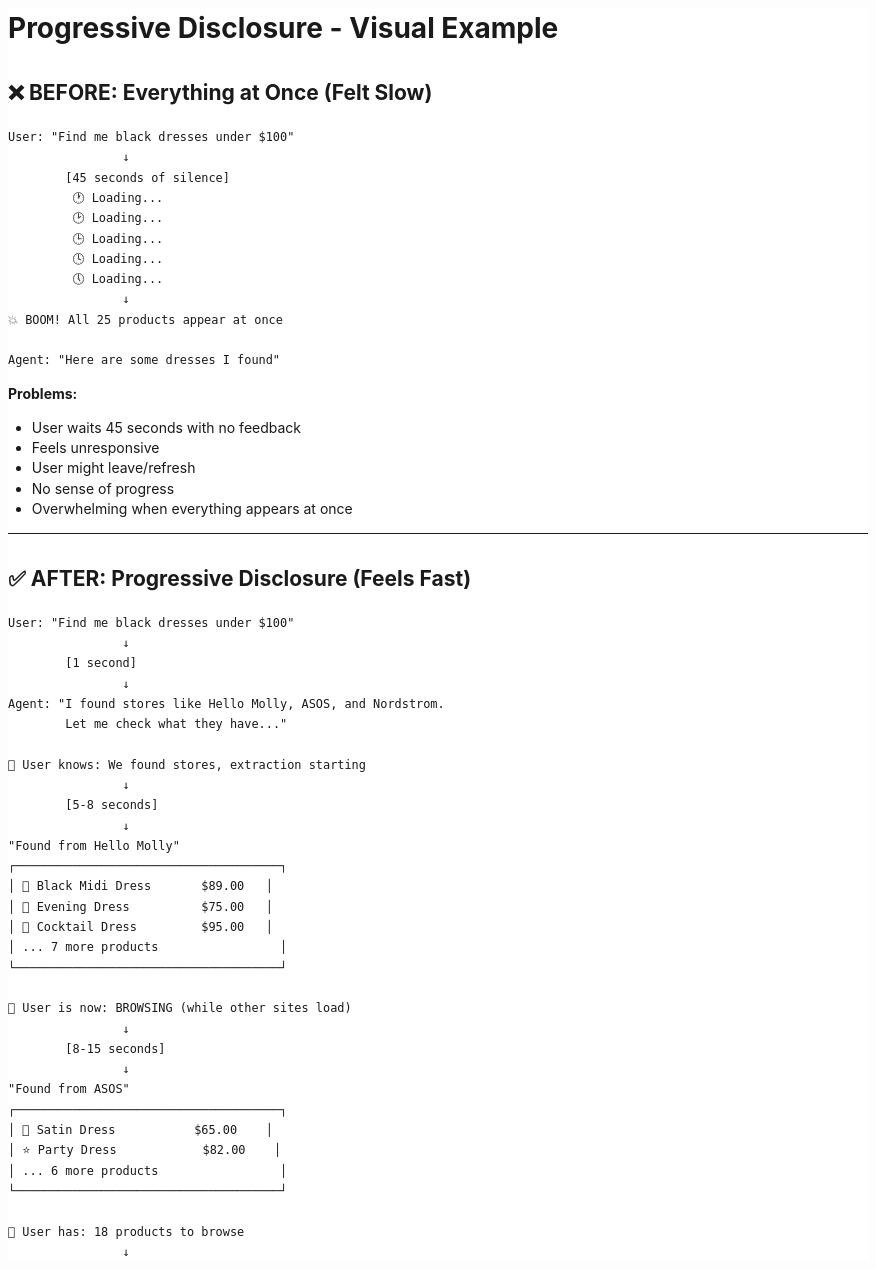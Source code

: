 # Progressive Disclosure - Visual Example

## ❌ BEFORE: Everything at Once (Felt Slow)

```
User: "Find me black dresses under $100"
                ↓
        [45 seconds of silence]
         🕐 Loading...
         🕑 Loading...
         🕒 Loading...
         🕓 Loading...
         🕔 Loading...
                ↓
💥 BOOM! All 25 products appear at once

Agent: "Here are some dresses I found"
```

**Problems:**
- User waits 45 seconds with no feedback
- Feels unresponsive
- User might leave/refresh
- No sense of progress
- Overwhelming when everything appears at once

---

## ✅ AFTER: Progressive Disclosure (Feels Fast)

```
User: "Find me black dresses under $100"
                ↓
        [1 second]
                ↓
Agent: "I found stores like Hello Molly, ASOS, and Nordstrom. 
        Let me check what they have..."

🎯 User knows: We found stores, extraction starting
                ↓
        [5-8 seconds]
                ↓
"Found from Hello Molly"
┌─────────────────────────────────────┐
│ 🎀 Black Midi Dress       $89.00   │
│ 👗 Evening Dress          $75.00   │
│ 🖤 Cocktail Dress         $95.00   │
│ ... 7 more products                 │
└─────────────────────────────────────┘

🎯 User is now: BROWSING (while other sites load)
                ↓
        [8-15 seconds]
                ↓
"Found from ASOS"  
┌─────────────────────────────────────┐
│ 🌙 Satin Dress           $65.00    │
│ ⭐ Party Dress            $82.00    │
│ ... 6 more products                 │
└─────────────────────────────────────┘

🎯 User has: 18 products to browse
                ↓
```